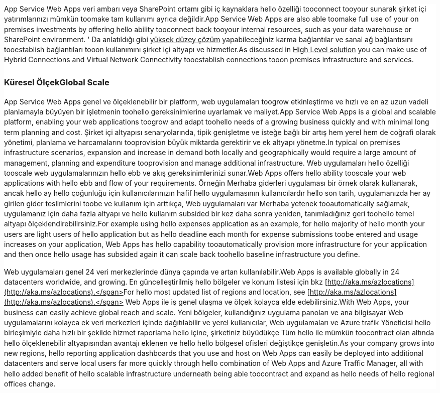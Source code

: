 <span data-ttu-id="05a04-183">App Service Web Apps veri ambarı veya SharePoint ortamı gibi iç kaynaklara hello özelliği tooconnect tooyour sunarak şirket içi yatırımlarınızı mümkün toomake tam kullanımı ayrıca değildir.</span><span class="sxs-lookup"><span data-stu-id="05a04-183">App Service Web Apps are also able toomake full use of your on premises investments by offering hello ability tooconnect back tooyour internal resources, such as your data warehouse or SharePoint environment.</span></span> <span data-ttu-id="05a04-184">' Da anlatıldığı gibi [yüksek düzey çözüm](#high-level-solution) yapabileceğiniz karma bağlantılar ve sanal ağ bağlantısını tooestablish bağlantıları tooon kullanımını şirket içi altyapı ve hizmetler.</span><span class="sxs-lookup"><span data-stu-id="05a04-184">As discussed in [High Level solution](#high-level-solution) you can make use of Hybrid Connections and Virtual Network Connectivity tooestablish connections tooon premises infrastructure and services.</span></span>

### <a name="global-scale"></a><span data-ttu-id="05a04-185">Küresel Ölçek</span><span class="sxs-lookup"><span data-stu-id="05a04-185">Global Scale</span></span>
<span data-ttu-id="05a04-186">App Service Web Apps genel ve ölçeklenebilir bir platform, web uygulamaları toogrow etkinleştirme ve hızlı ve en az uzun vadeli planlamayla büyüyen bir işletmenin toohello gereksinimlerine uyarlamak ve maliyet.</span><span class="sxs-lookup"><span data-stu-id="05a04-186">App Service Web Apps is a global and scalable platform, enabling your web applications toogrow and adapt toohello needs of a growing business quickly and with minimal long term planning and cost.</span></span> <span data-ttu-id="05a04-187">Şirket içi altyapısı senaryolarında, tipik genişletme ve isteğe bağlı bir artış hem yerel hem de coğrafi olarak yönetimi, planlama ve harcamalarını tooprovision büyük miktarda gerektirir ve ek altyapı yönetme.</span><span class="sxs-lookup"><span data-stu-id="05a04-187">In typical on premises infrastructure scenarios, expansion and increase in demand both locally and geographically would require a large amount of management, planning and expenditure tooprovision and manage additional infrastructure.</span></span> <span data-ttu-id="05a04-188">Web uygulamaları hello özelliği tooscale web uygulamalarınızın hello ebb ve akış gereksinimlerinizi sunar.</span><span class="sxs-lookup"><span data-stu-id="05a04-188">Web Apps offers hello ability tooscale your web applications with hello ebb and flow of your requirements.</span></span> <span data-ttu-id="05a04-189">Örneğin Merhaba giderleri uygulaması bir örnek olarak kullanarak, ancak hello ay hello çoğunluğu için kullanıcılarınızın hafif hello uygulamasının kullanıcılardır hello son tarih, uygulamanızda her ay girilen gider teslimlerini toobe ve kullanım için arttıkça, Web uygulamaları var Merhaba yetenek tooautomatically sağlamak, uygulamanız için daha fazla altyapı ve hello kullanım subsided bir kez daha sonra yeniden, tanımladığınız geri toohello temel altyapı ölçeklendirebilirsiniz.</span><span class="sxs-lookup"><span data-stu-id="05a04-189">For example using hello expenses application as an example, for hello majority of hello month your users are light users of hello application but as hello deadline each month for expense submissions toobe entered and usage increases on your application, Web Apps has hello capability tooautomatically provision more infrastructure for your application and then once hello usage has subsided again it can scale back toohello baseline infrastructure you define.</span></span>

<span data-ttu-id="05a04-190">Web uygulamaları genel 24 veri merkezlerinde dünya çapında ve artan kullanılabilir.</span><span class="sxs-lookup"><span data-stu-id="05a04-190">Web Apps is available globally in 24 datacenters worldwide, and growing.</span></span> <span data-ttu-id="05a04-191">En güncelleştirilmiş hello bölgeler ve konum listesi için bkz [http://aka.ms/azlocations](http://aka.ms/azlocations).</span><span class="sxs-lookup"><span data-stu-id="05a04-191">For hello most updated list of regions and location, see [http://aka.ms/azlocations](http://aka.ms/azlocations).</span></span> <span data-ttu-id="05a04-192">Web Apps ile iş genel ulaşma ve ölçek kolayca elde edebilirsiniz.</span><span class="sxs-lookup"><span data-stu-id="05a04-192">With Web Apps, your business can easily achieve global reach and scale.</span></span> <span data-ttu-id="05a04-193">Yeni bölgeler, kullandığınız uygulama panoları ve ana bilgisayar Web uygulamalarını kolayca ek veri merkezleri içinde dağıtılabilir ve yerel kullanıcılar, Web uygulamaları ve Azure trafik Yöneticisi hello birleşimiyle daha hızlı bir şekilde hizmet raporlama hello içine, şirketiniz büyüdükçe Tüm hello ile mümkün toocontract olan altında hello ölçeklenebilir altyapısından avantajı eklenen ve hello hello bölgesel ofisleri değiştikçe genişletin.</span><span class="sxs-lookup"><span data-stu-id="05a04-193">As your company grows into new regions, hello reporting application dashboards that you use and host on Web Apps can easily be deployed into additional datacenters and serve local users far more quickly through hello combination of Web Apps and Azure Traffic Manager, all with hello added benefit of hello scalable infrastructure underneath being able toocontract and expand as hello needs of hello regional offices change.</span></span>
